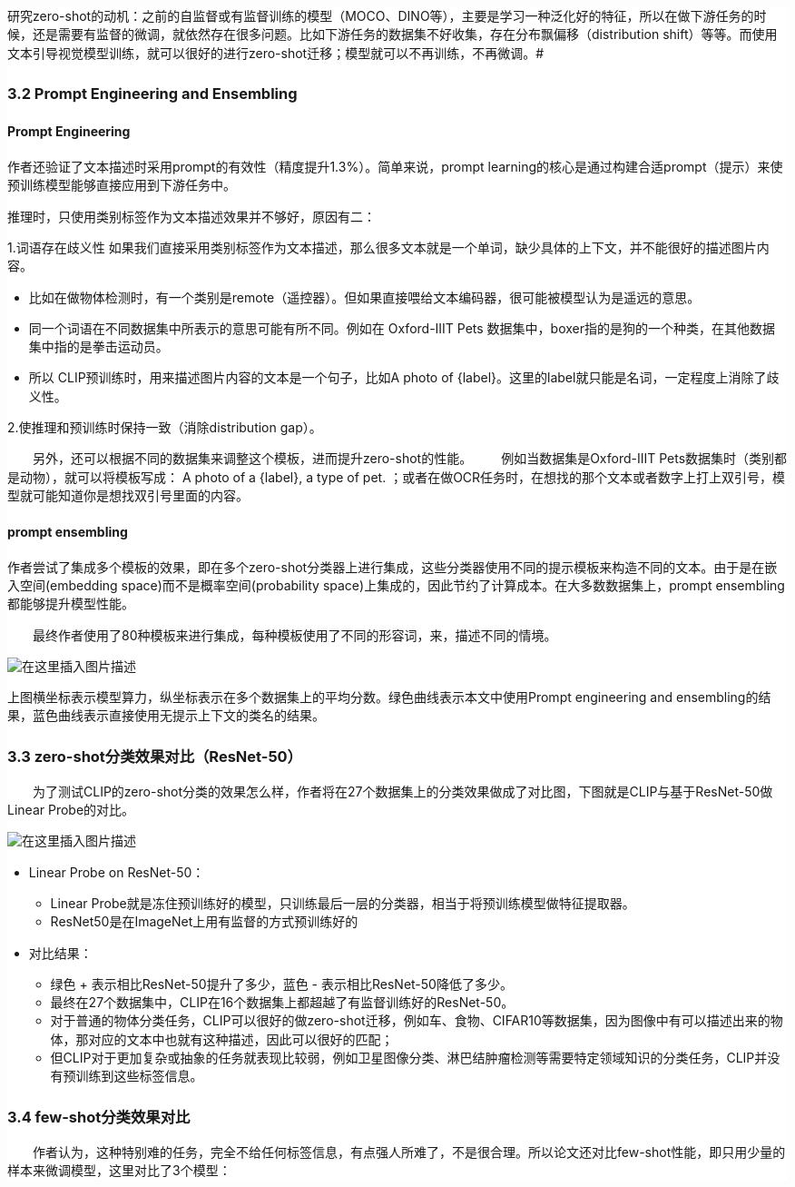研究zero-shot的动机：之前的自监督或有监督训练的模型（MOCO、DINO等），主要是学习一种泛化好的特征，所以在做下游任务的时候，还是需要有监督的微调，就依然存在很多问题。比如下游任务的数据集不好收集，存在分布飘偏移（distribution shift）等等。而使用文本引导视觉模型训练，就可以很好的进行zero-shot迁移；模型就可以不再训练，不再微调。#

### 3.2 Prompt Engineering and Ensembling

#### **Prompt Engineering**

作者还验证了文本描述时采用prompt的有效性（精度提升1.3%）。简单来说，prompt learning的核心是通过构建合适prompt（提示）来使预训练模型能够直接应用到下游任务中。

推理时，只使用类别标签作为文本描述效果并不够好，原因有二：

1.词语存在歧义性
如果我们直接采用类别标签作为文本描述，那么很多文本就是一个单词，缺少具体的上下文，并不能很好的描述图片内容。

- 比如在做物体检测时，有一个类别是remote（遥控器）。但如果直接喂给文本编码器，很可能被模型认为是遥远的意思。

- 同一个词语在不同数据集中所表示的意思可能有所不同。例如在 Oxford-IIIT Pets 数据集中，boxer指的是狗的一个种类，在其他数据集中指的是拳击运动员。

- 所以 CLIP预训练时，用来描述图片内容的文本是一个句子，比如A photo of {label}。这里的label就只能是名词，一定程度上消除了歧义性。

2.使推理和预训练时保持一致（消除distribution gap）。

  另外，还可以根据不同的数据集来调整这个模板，进而提升zero-shot的性能。
  例如当数据集是Oxford-IIIT Pets数据集时（类别都是动物），就可以将模板写成： A photo of a {label}, a type of pet. ；或者在做OCR任务时，在想找的那个文本或者数字上打上双引号，模型就可能知道你是想找双引号里面的内容。

#### prompt ensembling

​        作者尝试了集成多个模板的效果，即在多个zero-shot分类器上进行集成，这些分类器使用不同的提示模板来构造不同的文本。由于是在嵌入空间(embedding space)而不是概率空间(probability space)上集成的，因此节约了计算成本。在大多数数据集上，prompt ensembling都能够提升模型性能。

  最终作者使用了80种模板来进行集成，每种模板使用了不同的形容词，来，描述不同的情境。

![在这里插入图片描述](https://img-blog.csdnimg.cn/02191521495041acb0528faf4524466f.png)

上图横坐标表示模型算力，纵坐标表示在多个数据集上的平均分数。绿色曲线表示本文中使用Prompt engineering and ensembling的结果，蓝色曲线表示直接使用无提示上下文的类名的结果。

### 3.3 zero-shot分类效果对比（ResNet-50）

  为了测试CLIP的zero-shot分类的效果怎么样，作者将在27个数据集上的分类效果做成了对比图，下图就是CLIP与基于ResNet-50做Linear Probe的对比。

![在这里插入图片描述](https://img-blog.csdnimg.cn/dc5e9391eca4447e9a5d6d1778ef1115.png)

- Linear Probe on ResNet-50：
  - Linear Probe就是冻住预训练好的模型，只训练最后一层的分类器，相当于将预训练模型做特征提取器。
  - ResNet50是在ImageNet上用有监督的方式预训练好的

- 对比结果：
  - 绿色 + 表示相比ResNet-50提升了多少，蓝色 - 表示相比ResNet-50降低了多少。
  - 最终在27个数据集中，CLIP在16个数据集上都超越了有监督训练好的ResNet-50。
  - 对于普通的物体分类任务，CLIP可以很好的做zero-shot迁移，例如车、食物、CIFAR10等数据集，因为图像中有可以描述出来的物体，那对应的文本中也就有这种描述，因此可以很好的匹配；
  - 但CLIP对于更加复杂或抽象的任务就表现比较弱，例如卫星图像分类、淋巴结肿瘤检测等需要特定领域知识的分类任务，CLIP并没有预训练到这些标签信息。

### 3.4 few-shot分类效果对比

  作者认为，这种特别难的任务，完全不给任何标签信息，有点强人所难了，不是很合理。所以论文还对比few-shot性能，即只用少量的样本来微调模型，这里对比了3个模型：
